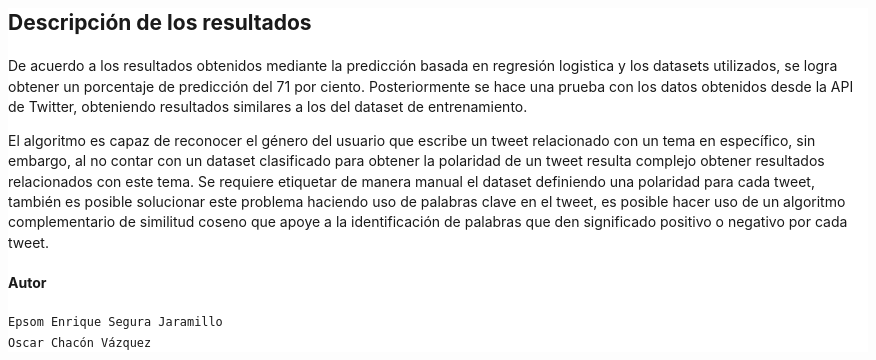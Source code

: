 ## Descripción de los resultados
De acuerdo a los resultados obtenidos mediante la predicción basada en regresión logistica y los datasets utilizados, se logra obtener un porcentaje de predicción del 71 por ciento. Posteriormente se hace una prueba con los datos obtenidos desde la API de Twitter, obteniendo resultados similares a los del dataset de entrenamiento.

El algoritmo es capaz de reconocer el género del usuario que escribe un tweet relacionado con un tema en específico, sin embargo, al no contar con un dataset clasificado para obtener la polaridad de un tweet resulta complejo obtener resultados relacionados con este tema. Se requiere etiquetar de manera manual el dataset definiendo una polaridad para cada tweet, también es posible solucionar este problema haciendo uso de palabras clave en el tweet, es posible hacer uso de un algoritmo complementario de similitud coseno que apoye a la identificación de palabras que den significado positivo o negativo por cada tweet.

#### Autor
    Epsom Enrique Segura Jaramillo
    Oscar Chacón Vázquez